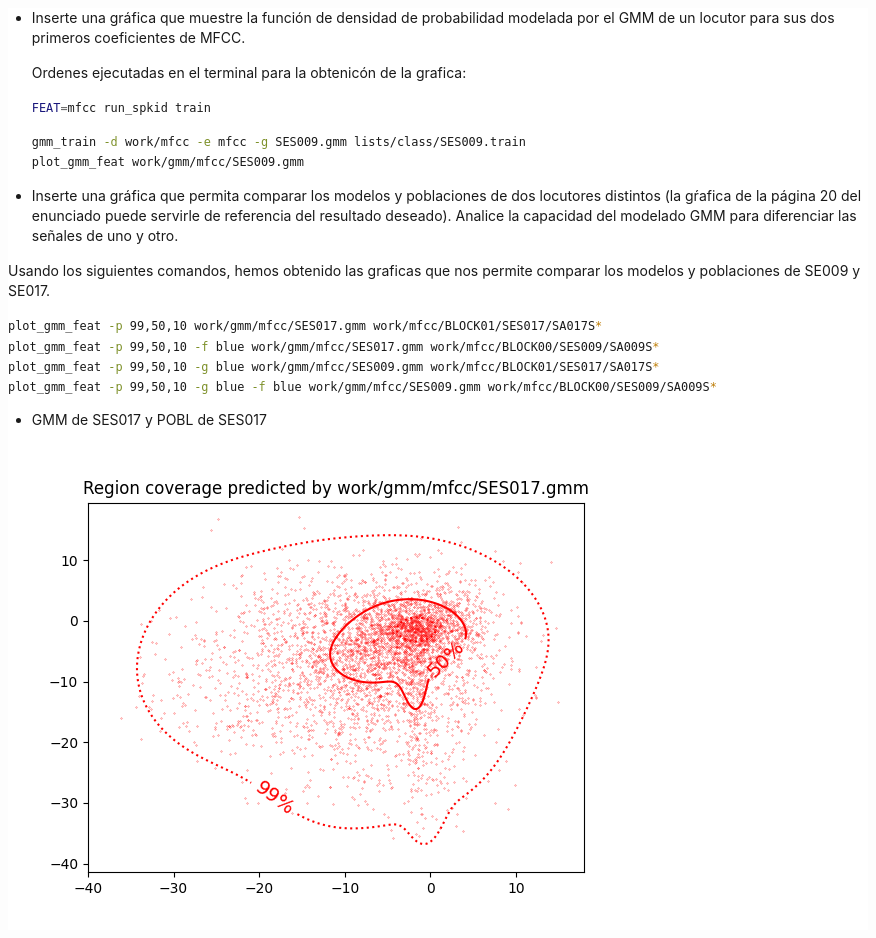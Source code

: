 - Inserte una gráfica que muestre la función de densidad de probabilidad modelada por el GMM de un locutor
  para sus dos primeros coeficientes de MFCC.
  
  Ordenes ejecutadas en el terminal para la obtenicón de la grafica:
  ~~~~~~~~~~~~~~~~~~~~~~~~~~~~~~~~~~~~~~~~~~~~~~~~~~~~~.sh
  FEAT=mfcc run_spkid train
  ~~~~~~~~~~~~~~~~~~~~~~~~~~~~~~~~~~~~~~~~~~~~~~~~~~~~~
  ~~~~~~~~~~~~~~~~~~~~~~~~~~~~~~~~~~~~~~~~~~~~~~~~~~~~~.sh
  gmm_train -d work/mfcc -e mfcc -g SES009.gmm lists/class/SES009.train
  plot_gmm_feat work/gmm/mfcc/SES009.gmm
  ~~~~~~~~~~~~~~~~~~~~~~~~~~~~~~~~~~~~~~~~~~~~~~~~~~~~~
  



- Inserte una gráfica que permita comparar los modelos y poblaciones de dos locutores distintos (la gŕafica
  de la página 20 del enunciado puede servirle de referencia del resultado deseado). Analice la capacidad
  del modelado GMM para diferenciar las señales de uno y otro.
  
Usando los siguientes comandos, hemos obtenido las graficas que nos permite comparar los modelos y poblaciones de SE009 y SE017.

  ~~~~~~~~~~~~~~~~~~~~~~~~~~~~~~~~~~~~~~~~~~~~~~~~~~~~~.sh
  plot_gmm_feat -p 99,50,10 work/gmm/mfcc/SES017.gmm work/mfcc/BLOCK01/SES017/SA017S*
  plot_gmm_feat -p 99,50,10 -f blue work/gmm/mfcc/SES017.gmm work/mfcc/BLOCK00/SES009/SA009S*
  plot_gmm_feat -p 99,50,10 -g blue work/gmm/mfcc/SES009.gmm work/mfcc/BLOCK01/SES017/SA017S*
  plot_gmm_feat -p 99,50,10 -g blue -f blue work/gmm/mfcc/SES009.gmm work/mfcc/BLOCK00/SES009/SA009S*
  ~~~~~~~~~~~~~~~~~~~~~~~~~~~~~~~~~~~~~~~~~~~~~~~~~~~~~

  - GMM de SES017 y POBL de SES017
  <img width="640" alt="lp" src="https://github.com/peremesquida/P4/blob/Estevez-Mesquida-Tarrats/pics/gmm_SES017_loc_SES017.png"> 
  